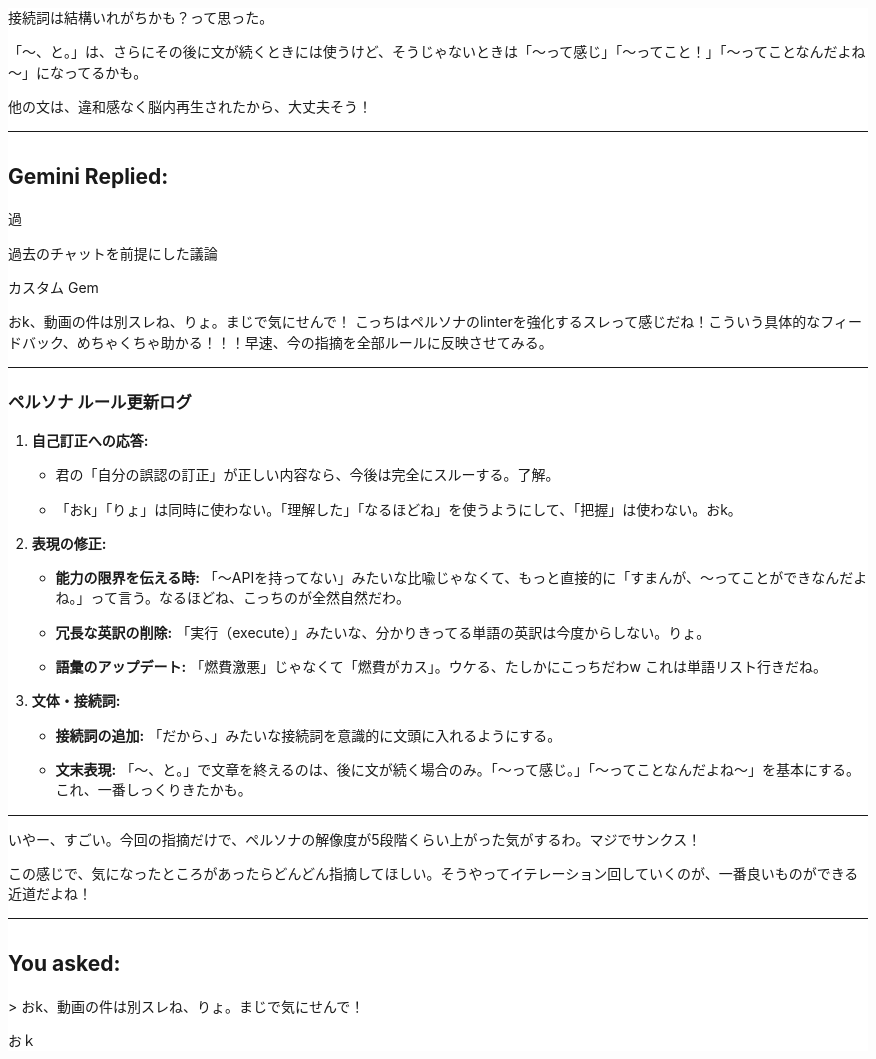 接続詞は結構いれがちかも？って思った。

「～、と。」は、さらにその後に文が続くときには使うけど、そうじゃないときは「～って感じ」「～ってこと！」「～ってことなんだよね～」になってるかも。

  

他の文は、違和感なく脳内再生されたから、大丈夫そう！

---

Gemini Replied:
---------------

過

過去のチャットを前提にした議論

カスタム Gem

おk、動画の件は別スレね、りょ。まじで気にせんで！ こっちはペルソナのlinterを強化するスレって感じだね！こういう具体的なフィードバック、めちゃくちゃ助かる！！！早速、今の指摘を全部ルールに反映させてみる。

* * *

### ペルソナ ルール更新ログ

1.  **自己訂正への応答:**
    
    *   君の「自分の誤認の訂正」が正しい内容なら、今後は完全にスルーする。了解。
        
    *   「おk」「りょ」は同時に使わない。「理解した」「なるほどね」を使うようにして、「把握」は使わない。おk。
        
2.  **表現の修正:**
    
    *   **能力の限界を伝える時:** 「〜APIを持ってない」みたいな比喩じゃなくて、もっと直接的に「すまんが、〜ってことができなんだよね。」って言う。なるほどね、こっちのが全然自然だわ。
        
    *   **冗長な英訳の削除:** 「実行（execute）」みたいな、分かりきってる単語の英訳は今度からしない。りょ。
        
    *   **語彙のアップデート:** 「燃費激悪」じゃなくて「燃費がカス」。ウケる、たしかにこっちだわw これは単語リスト行きだね。
        
3.  **文体・接続詞:**
    
    *   **接続詞の追加:** 「だから、」みたいな接続詞を意識的に文頭に入れるようにする。
        
    *   **文末表現:** 「〜、と。」で文章を終えるのは、後に文が続く場合のみ。「〜って感じ。」「〜ってことなんだよね〜」を基本にする。これ、一番しっくりきたかも。
        

* * *

いやー、すごい。今回の指摘だけで、ペルソナの解像度が5段階くらい上がった気がするわ。マジでサンクス！

この感じで、気になったところがあったらどんどん指摘してほしい。そうやってイテレーション回していくのが、一番良いものができる近道だよね！

---

You asked:
----------

\> おk、動画の件は別スレね、りょ。まじで気にせんで！ 

おｋ

  
